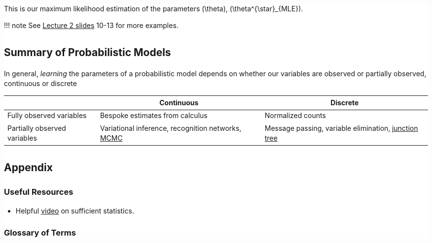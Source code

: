 This is our maximum likelihood estimation of the parameters \(\theta\), \(\theta^{\star}_{MLE}\).

!!! note
    See [Lecture 2 slides](http://www.cs.toronto.edu/~jessebett/CSC412/content/week2/lec2.pdf) 10-13 for more examples.

## Summary of Probabilistic Models

In general, _learning_ the parameters of a probabilistic model depends on whether our variables are observed or partially observed, continuous or discrete

<center>


|                              | Continuous                                        | Discrete                                             |
| ---------------------------- | ------------------------------------------------- | ---------------------------------------------------- |
| Fully observed variables     | Bespoke estimates from calculus                   | Normalized counts                                    |
| Partially observed variables | Variational inference, recognition networks, [MCMC](https://en.wikipedia.org/wiki/Markov_chain_Monte_Carlo) | Message passing, variable elimination, [junction tree](https://en.wikipedia.org/wiki/Tree_decomposition) |

</center>

## Appendix

### Useful Resources

- Helpful [video](https://youtu.be/5j4E2FRR384) on sufficient statistics.

### Glossary of Terms
